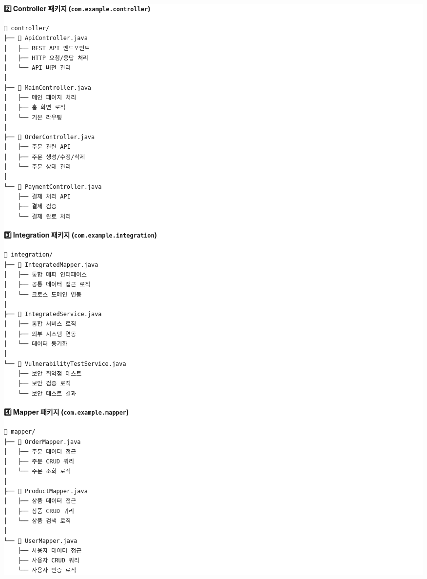#### 2️⃣ **Controller 패키지** (`com.example.controller`)
```
📁 controller/
├── 📄 ApiController.java
│   ├── REST API 엔드포인트
│   ├── HTTP 요청/응답 처리
│   └── API 버전 관리
│
├── 📄 MainController.java
│   ├── 메인 페이지 처리
│   ├── 홈 화면 로직
│   └── 기본 라우팅
│
├── 📄 OrderController.java
│   ├── 주문 관련 API
│   ├── 주문 생성/수정/삭제
│   └── 주문 상태 관리
│
└── 📄 PaymentController.java
    ├── 결제 처리 API
    ├── 결제 검증
    └── 결제 완료 처리
```

#### 3️⃣ **Integration 패키지** (`com.example.integration`)
```
📁 integration/
├── 📄 IntegratedMapper.java
│   ├── 통합 매퍼 인터페이스
│   ├── 공통 데이터 접근 로직
│   └── 크로스 도메인 연동
│
├── 📄 IntegratedService.java
│   ├── 통합 서비스 로직
│   ├── 외부 시스템 연동
│   └── 데이터 동기화
│
└── 📄 VulnerabilityTestService.java
    ├── 보안 취약점 테스트
    ├── 보안 검증 로직
    └── 보안 테스트 결과
```

#### 4️⃣ **Mapper 패키지** (`com.example.mapper`)
```
📁 mapper/
├── 📄 OrderMapper.java
│   ├── 주문 데이터 접근
│   ├── 주문 CRUD 쿼리
│   └── 주문 조회 로직
│
├── 📄 ProductMapper.java
│   ├── 상품 데이터 접근
│   ├── 상품 CRUD 쿼리
│   └── 상품 검색 로직
│
└── 📄 UserMapper.java
    ├── 사용자 데이터 접근
    ├── 사용자 CRUD 쿼리
    └── 사용자 인증 로직
```
